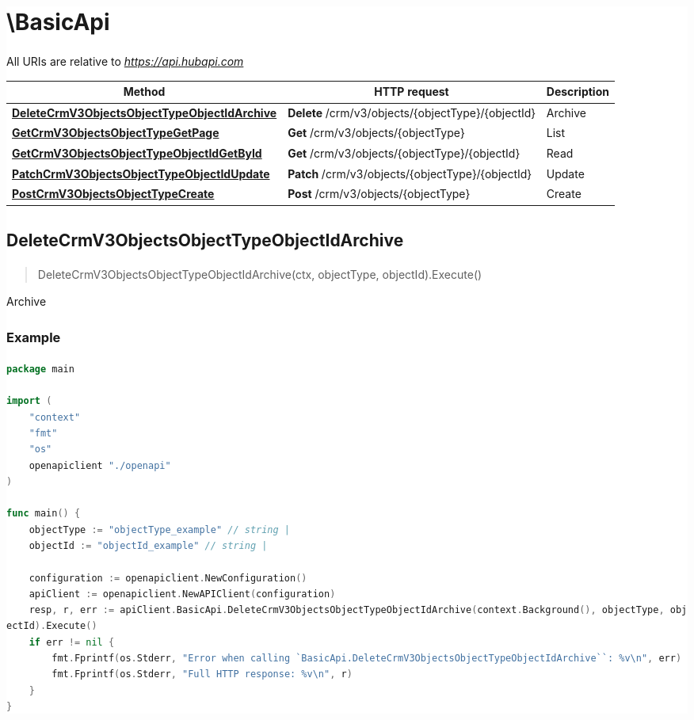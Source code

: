 # \BasicApi

All URIs are relative to *https://api.hubapi.com*

Method | HTTP request | Description
------------- | ------------- | -------------
[**DeleteCrmV3ObjectsObjectTypeObjectIdArchive**](BasicApi.md#DeleteCrmV3ObjectsObjectTypeObjectIdArchive) | **Delete** /crm/v3/objects/{objectType}/{objectId} | Archive
[**GetCrmV3ObjectsObjectTypeGetPage**](BasicApi.md#GetCrmV3ObjectsObjectTypeGetPage) | **Get** /crm/v3/objects/{objectType} | List
[**GetCrmV3ObjectsObjectTypeObjectIdGetById**](BasicApi.md#GetCrmV3ObjectsObjectTypeObjectIdGetById) | **Get** /crm/v3/objects/{objectType}/{objectId} | Read
[**PatchCrmV3ObjectsObjectTypeObjectIdUpdate**](BasicApi.md#PatchCrmV3ObjectsObjectTypeObjectIdUpdate) | **Patch** /crm/v3/objects/{objectType}/{objectId} | Update
[**PostCrmV3ObjectsObjectTypeCreate**](BasicApi.md#PostCrmV3ObjectsObjectTypeCreate) | **Post** /crm/v3/objects/{objectType} | Create



## DeleteCrmV3ObjectsObjectTypeObjectIdArchive

> DeleteCrmV3ObjectsObjectTypeObjectIdArchive(ctx, objectType, objectId).Execute()

Archive



### Example

```go
package main

import (
    "context"
    "fmt"
    "os"
    openapiclient "./openapi"
)

func main() {
    objectType := "objectType_example" // string | 
    objectId := "objectId_example" // string | 

    configuration := openapiclient.NewConfiguration()
    apiClient := openapiclient.NewAPIClient(configuration)
    resp, r, err := apiClient.BasicApi.DeleteCrmV3ObjectsObjectTypeObjectIdArchive(context.Background(), objectType, objectId).Execute()
    if err != nil {
        fmt.Fprintf(os.Stderr, "Error when calling `BasicApi.DeleteCrmV3ObjectsObjectTypeObjectIdArchive``: %v\n", err)
        fmt.Fprintf(os.Stderr, "Full HTTP response: %v\n", r)
    }
}
```
